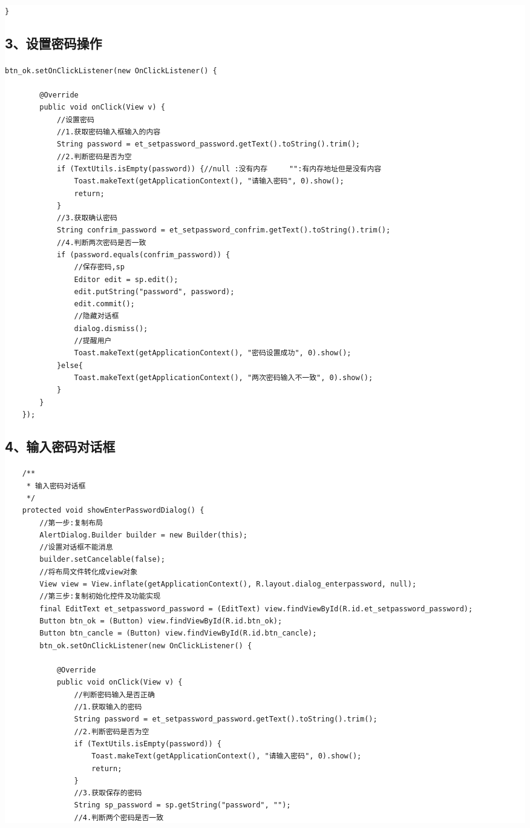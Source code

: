     }

<h2 id="设置密码操作">3、设置密码操作</h2>

    btn_ok.setOnClickListener(new OnClickListener() {
            
            @Override
            public void onClick(View v) {
                //设置密码
                //1.获取密码输入框输入的内容
                String password = et_setpassword_password.getText().toString().trim();
                //2.判断密码是否为空
                if (TextUtils.isEmpty(password)) {//null :没有内存     "":有内存地址但是没有内容
                    Toast.makeText(getApplicationContext(), "请输入密码", 0).show();
                    return;
                }
                //3.获取确认密码
                String confrim_password = et_setpassword_confrim.getText().toString().trim();
                //4.判断两次密码是否一致
                if (password.equals(confrim_password)) {
                    //保存密码,sp
                    Editor edit = sp.edit();
                    edit.putString("password", password);
                    edit.commit();
                    //隐藏对话框
                    dialog.dismiss();
                    //提醒用户
                    Toast.makeText(getApplicationContext(), "密码设置成功", 0).show();
                }else{
                    Toast.makeText(getApplicationContext(), "两次密码输入不一致", 0).show();
                }
            }
        });

<h2 id="输入密码对话框">4、输入密码对话框</h2>

        /**
         * 输入密码对话框
         */
        protected void showEnterPasswordDialog() {
            //第一步:复制布局
            AlertDialog.Builder builder = new Builder(this);
            //设置对话框不能消息
            builder.setCancelable(false);
            //将布局文件转化成view对象
            View view = View.inflate(getApplicationContext(), R.layout.dialog_enterpassword, null);
            //第三步:复制初始化控件及功能实现
            final EditText et_setpassword_password = (EditText) view.findViewById(R.id.et_setpassword_password);
            Button btn_ok = (Button) view.findViewById(R.id.btn_ok);
            Button btn_cancle = (Button) view.findViewById(R.id.btn_cancle);
            btn_ok.setOnClickListener(new OnClickListener() {
                
                @Override
                public void onClick(View v) {
                    //判断密码输入是否正确
                    //1.获取输入的密码
                    String password = et_setpassword_password.getText().toString().trim();
                    //2.判断密码是否为空
                    if (TextUtils.isEmpty(password)) {
                        Toast.makeText(getApplicationContext(), "请输入密码", 0).show();
                        return;
                    }
                    //3.获取保存的密码
                    String sp_password = sp.getString("password", "");
                    //4.判断两个密码是否一致